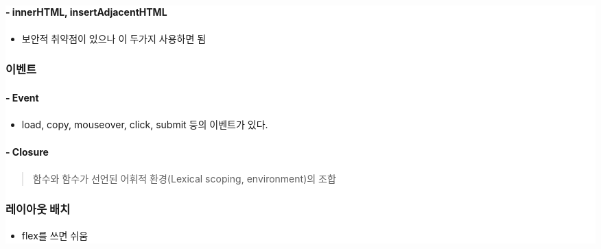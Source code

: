 #### -  innerHTML, insertAdjacentHTML

- 보안적 취약점이 있으나 이 두가지 사용하면 됨



###  이벤트

#### - Event

- load, copy, mouseover, click, submit 등의 이벤트가 있다.

#### - Closure

> 함수와 함수가 선언된 어휘적 환경(Lexical scoping, environment)의 조합



### 레이아웃 배치

- flex를 쓰면 쉬움